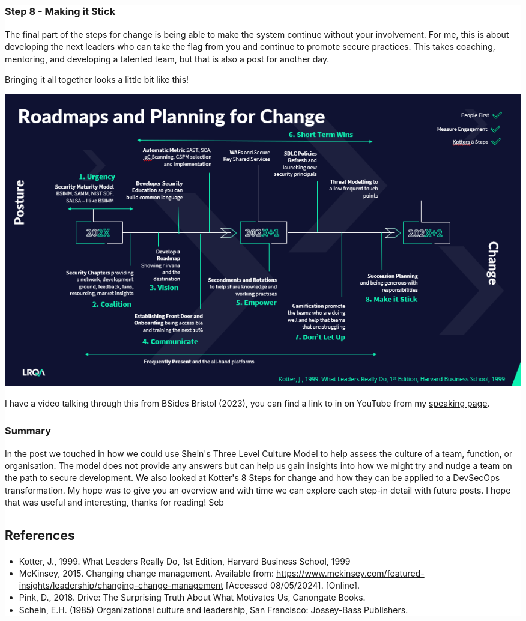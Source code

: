 ### Step 8 - Making it Stick
The final part of the steps for change is being able to make the system continue without your involvement. For me, this is about developing the next leaders who can take the flag from you and continue to promote secure practices. This takes coaching, mentoring, and developing a talented team, but that is also a post for another day.

Bringing it all together looks a little bit like this!

![profile pic](/assets/images/kotters_and_devsecops_roadmap.PNG)

I have a video talking through this from BSides Bristol (2023), you can find a link to in on YouTube from my [speaking page](/speaking/).

### Summary
In the post we touched in how we could use Shein's Three Level Culture Model to help assess the culture of a team, function, or organisation. The model does not provide any answers but can help us gain insights into how we might try and nudge a team on the path to secure development. We also looked at Kotter's 8 Steps for change and how they can be applied to a DevSecOps transformation. My hope was to give you an overview and with time we can explore each step-in detail with future posts. I hope that was useful and interesting, thanks for reading! Seb

## References
- Kotter, J., 1999. What Leaders Really Do, 1st Edition, Harvard Business School, 1999
- McKinsey, 2015. Changing change management. Available from: https://www.mckinsey.com/featured-insights/leadership/changing-change-management [Accessed 08/05/2024]. [Online].
- Pink, D., 2018. Drive: The Surprising Truth About What Motivates Us, Canongate Books.
- Schein, E.H. (1985) Organizational culture and leadership, San Francisco: Jossey-Bass Publishers.
